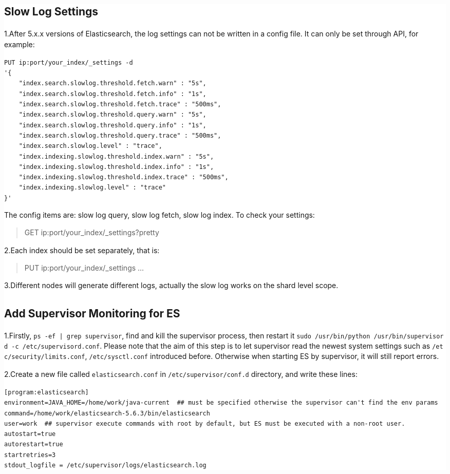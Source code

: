 ## Slow Log Settings

1.After 5.x.x versions of Elasticsearch, the log settings can not be written in a config file. It can only be set through API, for example: 

```xml
PUT ip:port/your_index/_settings -d
'{
    "index.search.slowlog.threshold.fetch.warn" : "5s",
    "index.search.slowlog.threshold.fetch.info" : "1s",
    "index.search.slowlog.threshold.fetch.trace" : "500ms",
    "index.search.slowlog.threshold.query.warn" : "5s",
    "index.search.slowlog.threshold.query.info" : "1s",
    "index.search.slowlog.threshold.query.trace" : "500ms",
    "index.search.slowlog.level" : "trace",
    "index.indexing.slowlog.threshold.index.warn" : "5s",
    "index.indexing.slowlog.threshold.index.info" : "1s",
    "index.indexing.slowlog.threshold.index.trace" : "500ms",
    "index.indexing.slowlog.level" : "trace"
}'
```

The config items are: slow log query, slow log fetch, slow log index. To check your settings: 
> GET  ip:port/your_index/_settings?pretty

2.Each index should be set separately, that is:
> PUT ip:port/your_index/_settings ...

3.Different nodes will generate different logs, actually the slow log works on the shard level scope.

## Add Supervisor Monitoring for ES

1.Firstly, `ps -ef | grep supervisor`, find and kill the supervisor process, then restart it `sudo /usr/bin/python /usr/bin/supervisord -c /etc/supervisord.conf`. Please note that the aim of this step is to let supervisor read the newest system settings such as  `/etc/security/limits.conf`, `/etc/sysctl.conf` introduced before. Otherwise when starting ES by supervisor, it will still report errors.

2.Create a new file called `elasticsearch.conf` in `/etc/supervisor/conf.d` directory, and write these lines:

```xml
[program:elasticsearch]
environment=JAVA_HOME=/home/work/java-current  ## must be specified otherwise the supervisor can't find the env params
command=/home/work/elasticsearch-5.6.3/bin/elasticsearch
user=work  ## supervisor execute commands with root by default, but ES must be executed with a non-root user.
autostart=true
autorestart=true
startretries=3
stdout_logfile = /etc/supervisor/logs/elasticsearch.log
```
